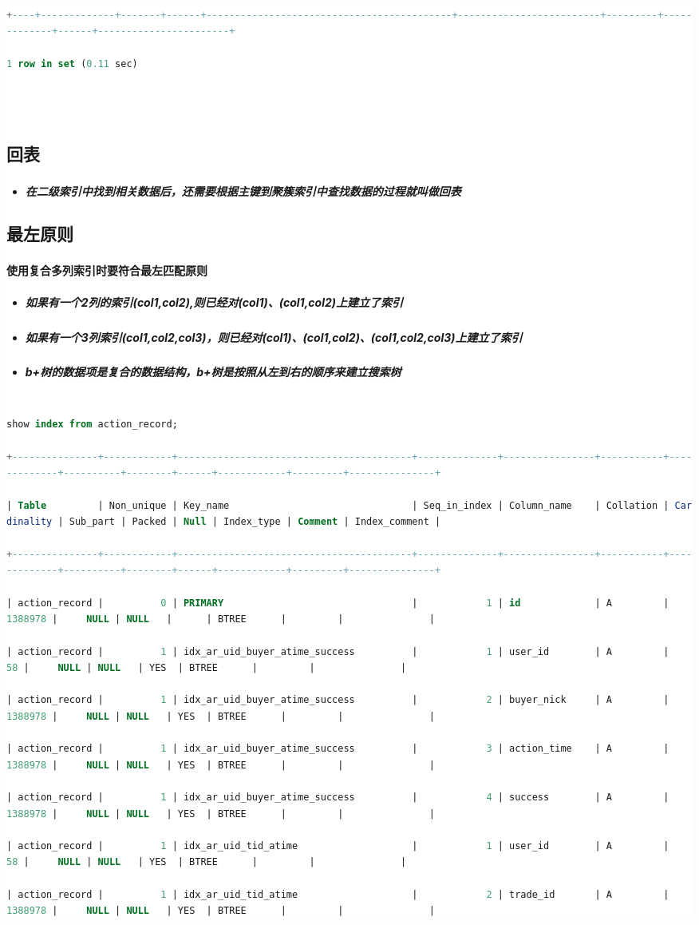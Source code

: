 ```sql
+----+-------------+-------+------+-------------------------------------------+-------------------------+---------+-------------+------+-----------------------+

1 row in set (0.11 sec)





```





## 回表

* ##### 在二级索引中找到相关数据后，还需要根据主键到聚簇索引中查找数据的过程就叫做回表



## 最左原则

 #### 使用复合多列索引时要符合最左匹配原则

 * ##### 如果有一个2列的索引(col1,col2),则已经对(col1)、(col1,col2)上建立了索引

 * ##### 如果有一个3列索引(col1,col2,col3)，则已经对(col1)、(col1,col2)、(col1,col2,col3)上建立了索引

 * ##### b+树的数据项是复合的数据结构，b+树是按照从左到右的顺序来建立搜索树



``` sql

show index from action_record;

+---------------+------------+-----------------------------------------+--------------+----------------+-----------+-------------+----------+--------+------+------------+---------+---------------+

| Table         | Non_unique | Key_name                                | Seq_in_index | Column_name    | Collation | Cardinality | Sub_part | Packed | Null | Index_type | Comment | Index_comment |

+---------------+------------+-----------------------------------------+--------------+----------------+-----------+-------------+----------+--------+------+------------+---------+---------------+

| action_record |          0 | PRIMARY                                 |            1 | id             | A         |     1388978 |     NULL | NULL   |      | BTREE      |         |               |

| action_record |          1 | idx_ar_uid_buyer_atime_success          |            1 | user_id        | A         |          58 |     NULL | NULL   | YES  | BTREE      |         |               |

| action_record |          1 | idx_ar_uid_buyer_atime_success          |            2 | buyer_nick     | A         |     1388978 |     NULL | NULL   | YES  | BTREE      |         |               |

| action_record |          1 | idx_ar_uid_buyer_atime_success          |            3 | action_time    | A         |     1388978 |     NULL | NULL   | YES  | BTREE      |         |               |

| action_record |          1 | idx_ar_uid_buyer_atime_success          |            4 | success        | A         |     1388978 |     NULL | NULL   | YES  | BTREE      |         |               |

| action_record |          1 | idx_ar_uid_tid_atime                    |            1 | user_id        | A         |          58 |     NULL | NULL   | YES  | BTREE      |         |               |

| action_record |          1 | idx_ar_uid_tid_atime                    |            2 | trade_id       | A         |     1388978 |     NULL | NULL   | YES  | BTREE      |         |               |

```